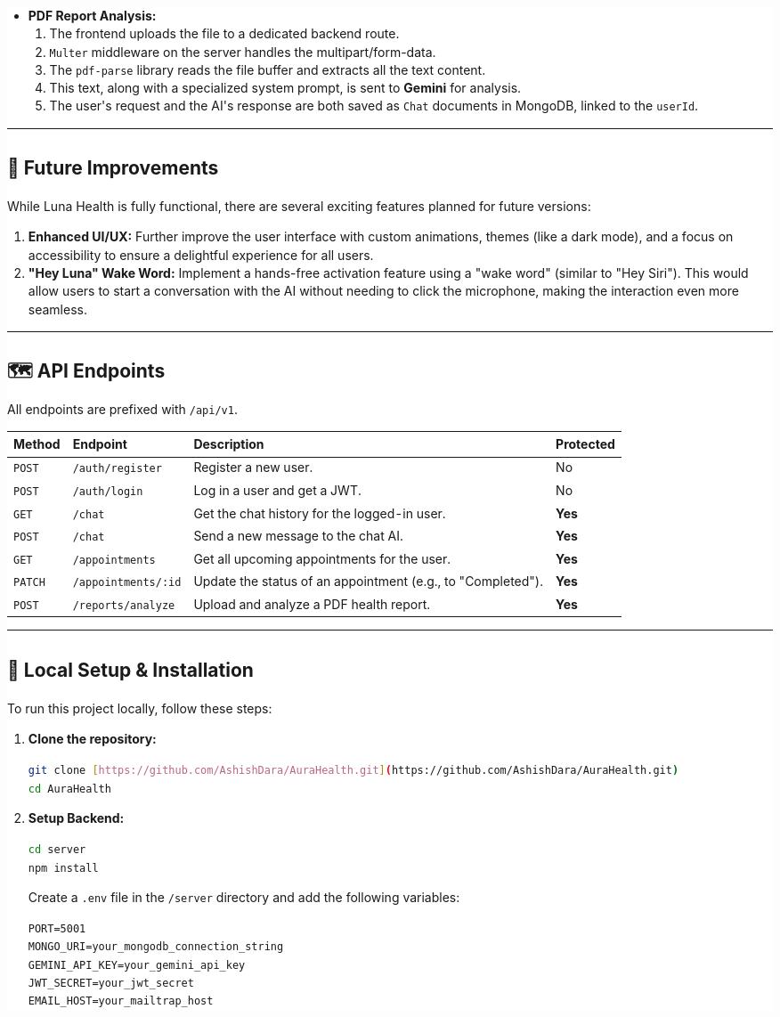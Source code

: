 * **PDF Report Analysis:**
    1.  The frontend uploads the file to a dedicated backend route.
    2.  `Multer` middleware on the server handles the multipart/form-data.
    3.  The `pdf-parse` library reads the file buffer and extracts all the text content.
    4.  This text, along with a specialized system prompt, is sent to **Gemini** for analysis.
    5.  The user's request and the AI's response are both saved as `Chat` documents in MongoDB, linked to the `userId`.

---

## 🔮 Future Improvements

While Luna Health is fully functional, there are several exciting features planned for future versions:

1.  **Enhanced UI/UX:** Further improve the user interface with custom animations, themes (like a dark mode), and a focus on accessibility to ensure a delightful experience for all users.
2.  **"Hey Luna" Wake Word:** Implement a hands-free activation feature using a "wake word" (similar to "Hey Siri"). This would allow users to start a conversation with the AI without needing to click the microphone, making the interaction even more seamless.

---
## 🗺️ API Endpoints

All endpoints are prefixed with `/api/v1`.

| Method | Endpoint                  | Description                                | Protected |
| :----- | :------------------------ | :----------------------------------------- | :-------- |
| `POST` | `/auth/register`          | Register a new user.                       | No        |
| `POST` | `/auth/login`             | Log in a user and get a JWT.               | No        |
| `GET`  | `/chat`                   | Get the chat history for the logged-in user. | **Yes** |
| `POST` | `/chat`                   | Send a new message to the chat AI.         | **Yes** |
| `GET`  | `/appointments`           | Get all upcoming appointments for the user. | **Yes** |
| `PATCH`| `/appointments/:id`       | Update the status of an appointment (e.g., to "Completed"). | **Yes** |
| `POST` | `/reports/analyze`        | Upload and analyze a PDF health report.    | **Yes** |

---
## 🚀 Local Setup & Installation

To run this project locally, follow these steps:

1.  **Clone the repository:**
    ```bash
    git clone [https://github.com/AshishDara/AuraHealth.git](https://github.com/AshishDara/AuraHealth.git)
    cd AuraHealth
    ```
2.  **Setup Backend:**
    ```bash
    cd server
    npm install
    ```
    Create a `.env` file in the `/server` directory and add the following variables:
    ```env
    PORT=5001
    MONGO_URI=your_mongodb_connection_string
    GEMINI_API_KEY=your_gemini_api_key
    JWT_SECRET=your_jwt_secret
    EMAIL_HOST=your_mailtrap_host